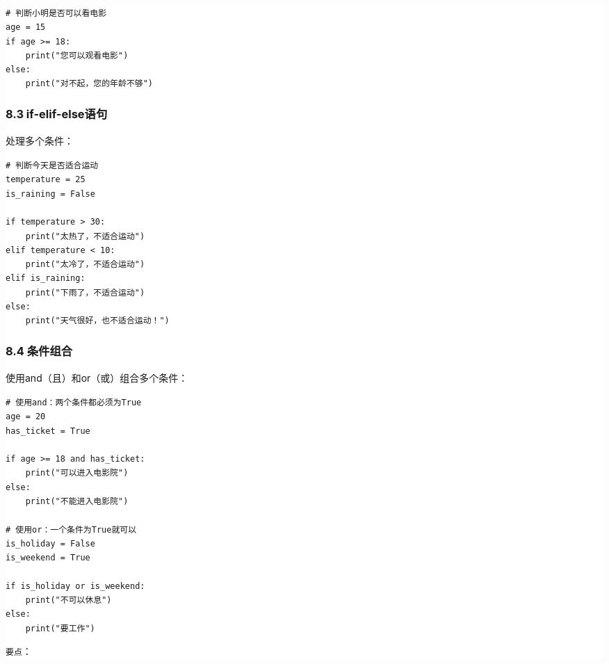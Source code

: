     # 判断小明是否可以看电影
    age = 15
    if age >= 18:
        print("您可以观看电影")
    else:
        print("对不起，您的年龄不够")
    

### 8.3 if-elif-else语句

处理多个条件：

    # 判断今天是否适合运动
    temperature = 25
    is_raining = False
    
    if temperature > 30:
        print("太热了，不适合运动")
    elif temperature < 10:
        print("太冷了，不适合运动")
    elif is_raining:
        print("下雨了，不适合运动")
    else:
        print("天气很好，也不适合运动！")
    

### 8.4 条件组合

使用and（且）和or（或）组合多个条件：

    # 使用and：两个条件都必须为True
    age = 20
    has_ticket = True
    
    if age >= 18 and has_ticket:
        print("可以进入电影院")
    else:
        print("不能进入电影院")
    
    # 使用or：一个条件为True就可以
    is_holiday = False
    is_weekend = True
    
    if is_holiday or is_weekend:
        print("不可以休息")
    else:
        print("要工作")
    

`要点`：
